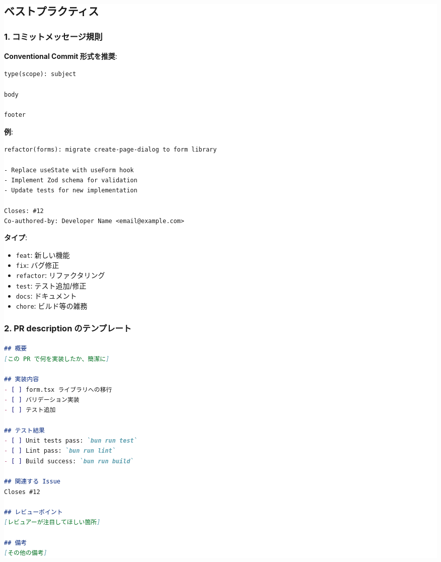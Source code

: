 
## ベストプラクティス

### 1. コミットメッセージ規則

**Conventional Commit 形式を推奨**:

```
type(scope): subject

body

footer
```

**例**:

```
refactor(forms): migrate create-page-dialog to form library

- Replace useState with useForm hook
- Implement Zod schema for validation
- Update tests for new implementation

Closes: #12
Co-authored-by: Developer Name <email@example.com>
```

**タイプ**:
- `feat`: 新しい機能
- `fix`: バグ修正
- `refactor`: リファクタリング
- `test`: テスト追加/修正
- `docs`: ドキュメント
- `chore`: ビルド等の雑務

### 2. PR description のテンプレート

```markdown
## 概要
[この PR で何を実装したか、簡潔に]

## 実装内容
- [ ] form.tsx ライブラリへの移行
- [ ] バリデーション実装
- [ ] テスト追加

## テスト結果
- [ ] Unit tests pass: `bun run test`
- [ ] Lint pass: `bun run lint`
- [ ] Build success: `bun run build`

## 関連する Issue
Closes #12

## レビューポイント
[レビュアーが注目してほしい箇所]

## 備考
[その他の備考]
```
